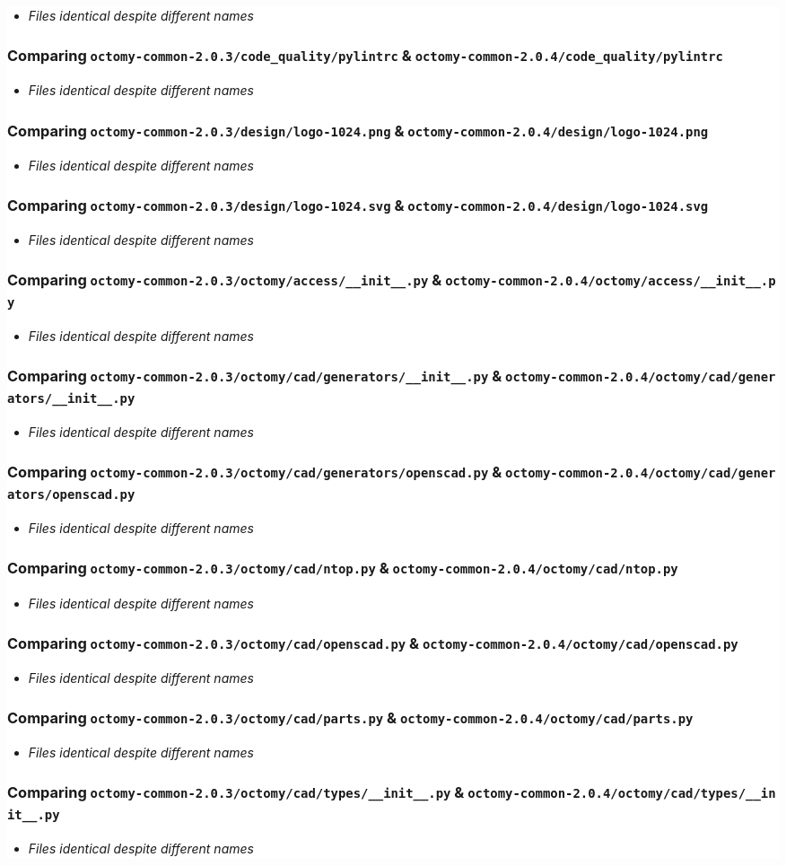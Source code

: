  * *Files identical despite different names*

### Comparing `octomy-common-2.0.3/code_quality/pylintrc` & `octomy-common-2.0.4/code_quality/pylintrc`

 * *Files identical despite different names*

### Comparing `octomy-common-2.0.3/design/logo-1024.png` & `octomy-common-2.0.4/design/logo-1024.png`

 * *Files identical despite different names*

### Comparing `octomy-common-2.0.3/design/logo-1024.svg` & `octomy-common-2.0.4/design/logo-1024.svg`

 * *Files identical despite different names*

### Comparing `octomy-common-2.0.3/octomy/access/__init__.py` & `octomy-common-2.0.4/octomy/access/__init__.py`

 * *Files identical despite different names*

### Comparing `octomy-common-2.0.3/octomy/cad/generators/__init__.py` & `octomy-common-2.0.4/octomy/cad/generators/__init__.py`

 * *Files identical despite different names*

### Comparing `octomy-common-2.0.3/octomy/cad/generators/openscad.py` & `octomy-common-2.0.4/octomy/cad/generators/openscad.py`

 * *Files identical despite different names*

### Comparing `octomy-common-2.0.3/octomy/cad/ntop.py` & `octomy-common-2.0.4/octomy/cad/ntop.py`

 * *Files identical despite different names*

### Comparing `octomy-common-2.0.3/octomy/cad/openscad.py` & `octomy-common-2.0.4/octomy/cad/openscad.py`

 * *Files identical despite different names*

### Comparing `octomy-common-2.0.3/octomy/cad/parts.py` & `octomy-common-2.0.4/octomy/cad/parts.py`

 * *Files identical despite different names*

### Comparing `octomy-common-2.0.3/octomy/cad/types/__init__.py` & `octomy-common-2.0.4/octomy/cad/types/__init__.py`

 * *Files identical despite different names*
